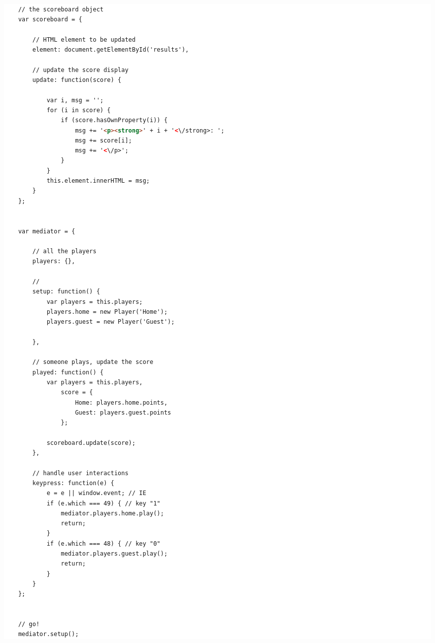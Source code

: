 ```html
    // the scoreboard object
    var scoreboard = {

        // HTML element to be updated
        element: document.getElementById('results'),

        // update the score display
        update: function(score) {

            var i, msg = '';
            for (i in score) {
                if (score.hasOwnProperty(i)) {
                    msg += '<p><strong>' + i + '<\/strong>: ';
                    msg += score[i];
                    msg += '<\/p>';
                }
            }
            this.element.innerHTML = msg;
        }
    };


    var mediator = {

        // all the players
        players: {},

        // 
        setup: function() {
            var players = this.players;
            players.home = new Player('Home');
            players.guest = new Player('Guest');

        },

        // someone plays, update the score
        played: function() {
            var players = this.players,
                score = {
                    Home: players.home.points,
                    Guest: players.guest.points
                };

            scoreboard.update(score);
        },

        // handle user interactions
        keypress: function(e) {
            e = e || window.event; // IE
            if (e.which === 49) { // key "1"
                mediator.players.home.play();
                return;
            }
            if (e.which === 48) { // key "0"
                mediator.players.guest.play();
                return;
            }
        }
    };


    // go!
    mediator.setup();
```